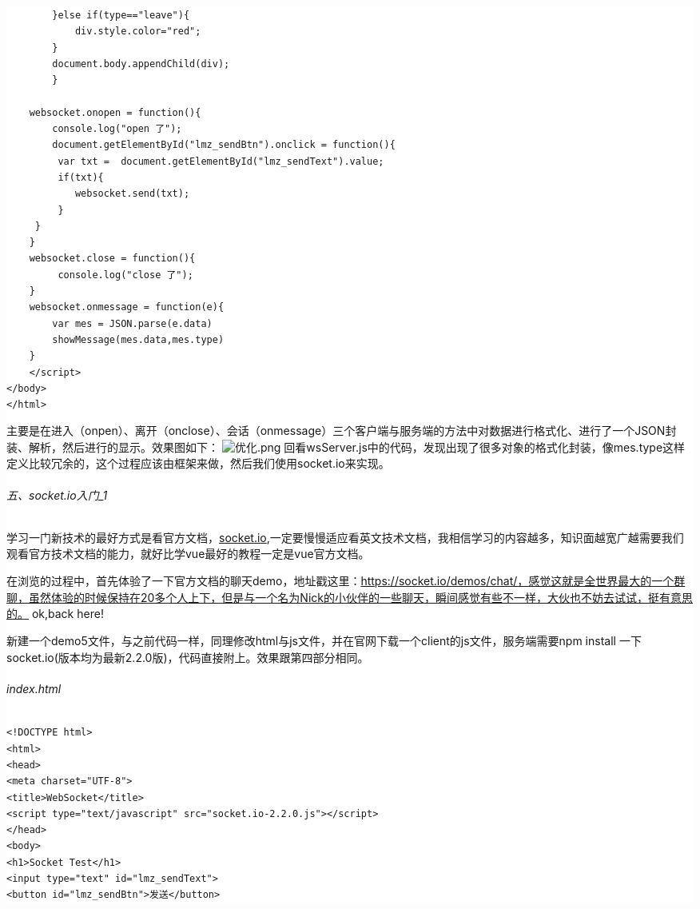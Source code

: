            }else if(type=="leave"){
                div.style.color="red";
            }
            document.body.appendChild(div);
            }

        websocket.onopen = function(){
            console.log("open 了");
            document.getElementById("lmz_sendBtn").onclick = function(){
             var txt =  document.getElementById("lmz_sendText").value;
             if(txt){
                websocket.send(txt);
             }
         }
        }
        websocket.close = function(){
             console.log("close 了");
        }
        websocket.onmessage = function(e){
            var mes = JSON.parse(e.data)
            showMessage(mes.data,mes.type)
        }
        </script>
    </body>
    </html>
主要是在进入（onpen）、离开（onclose）、会话（onmessage）三个客户端与服务端的方法中对数据进行格式化、进行了一个JSON封装、解析，然后进行的显示。效果图如下：
![优化.png](https://upload-images.jianshu.io/upload_images/2054455-7d8e8ef47a0af1d9.png?imageMogr2/auto-orient/strip%7CimageView2/2/w/1240)
回看wsServer.js中的代码，发现出现了很多对象的格式化封装，像mes.type这样定义比较冗余的，这个过程应该由框架来做，然后我们使用socket.io来实现。
###### 五、socket.io入门_1
学习一门新技术的最好方式是看官方文档，[socket.io](https://socket.io/demos/chat/),一定要慢慢适应看英文技术文档，我相信学习的内容越多，知识面越宽广越需要我们观看官方技术文档的能力，就好比学vue最好的教程一定是vue官方文档。

在浏览的过程中，首先体验了一下官方文档的聊天demo，地址戳这里：https://socket.io/demos/chat/，感觉这就是全世界最大的一个群聊，虽然体验的时候保持在20多个人上下，但是与一个名为Nick的小伙伴的一些聊天，瞬间感觉有些不一样，大伙也不妨去试试，挺有意思的。
ok,back here!

新建一个demo5文件，与之前代码一样，同理修改html与js文件，并在官网下载一个client的js文件，服务端需要npm install 一下socket.io(版本均为最新2.2.0版)，代码直接附上。效果跟第四部分相同。
###### index.html

    <!DOCTYPE html>
    <html>
    <head>
    <meta charset="UTF-8">
    <title>WebSocket</title>
    <script type="text/javascript" src="socket.io-2.2.0.js"></script>
    </head>
    <body>
    <h1>Socket Test</h1>
    <input type="text" id="lmz_sendText">
    <button id="lmz_sendBtn">发送</button>
